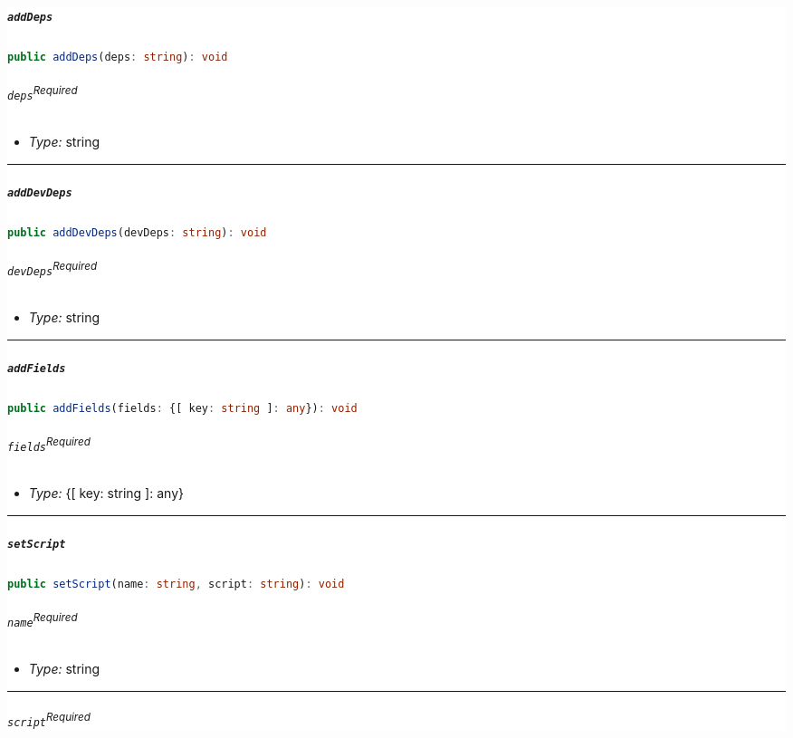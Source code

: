 ##### `addDeps` <a name="addDeps" id="@skyrpex/wingen.NodePackage.addDeps"></a>

```typescript
public addDeps(deps: string): void
```

###### `deps`<sup>Required</sup> <a name="deps" id="@skyrpex/wingen.NodePackage.addDeps.parameter.deps"></a>

- *Type:* string

---

##### `addDevDeps` <a name="addDevDeps" id="@skyrpex/wingen.NodePackage.addDevDeps"></a>

```typescript
public addDevDeps(devDeps: string): void
```

###### `devDeps`<sup>Required</sup> <a name="devDeps" id="@skyrpex/wingen.NodePackage.addDevDeps.parameter.devDeps"></a>

- *Type:* string

---

##### `addFields` <a name="addFields" id="@skyrpex/wingen.NodePackage.addFields"></a>

```typescript
public addFields(fields: {[ key: string ]: any}): void
```

###### `fields`<sup>Required</sup> <a name="fields" id="@skyrpex/wingen.NodePackage.addFields.parameter.fields"></a>

- *Type:* {[ key: string ]: any}

---

##### `setScript` <a name="setScript" id="@skyrpex/wingen.NodePackage.setScript"></a>

```typescript
public setScript(name: string, script: string): void
```

###### `name`<sup>Required</sup> <a name="name" id="@skyrpex/wingen.NodePackage.setScript.parameter.name"></a>

- *Type:* string

---

###### `script`<sup>Required</sup> <a name="script" id="@skyrpex/wingen.NodePackage.setScript.parameter.script"></a>
